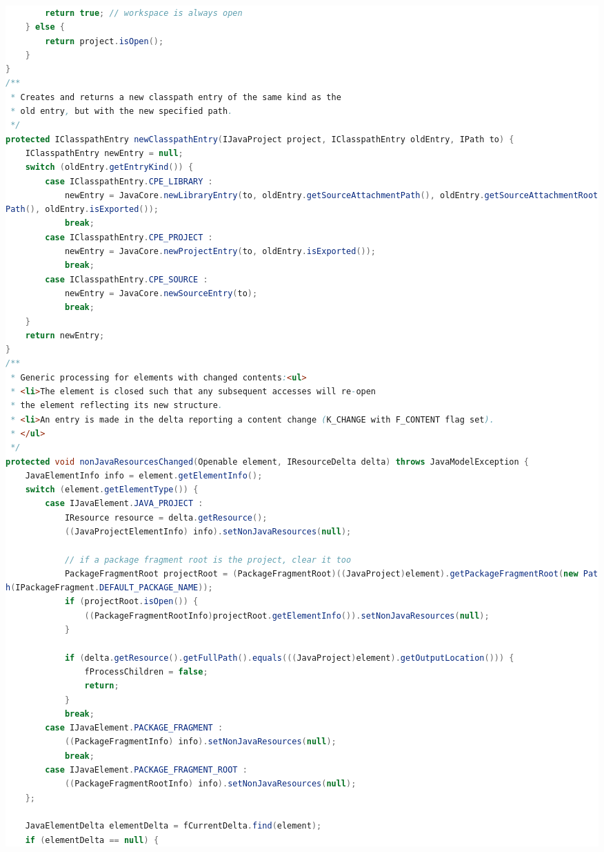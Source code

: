 ```java
		return true; // workspace is always open
	} else {
		return project.isOpen();
	}
}
/**
 * Creates and returns a new classpath entry of the same kind as the
 * old entry, but with the new specified path.
 */
protected IClasspathEntry newClasspathEntry(IJavaProject project, IClasspathEntry oldEntry, IPath to) {
	IClasspathEntry newEntry = null;
	switch (oldEntry.getEntryKind()) {
		case IClasspathEntry.CPE_LIBRARY :
			newEntry = JavaCore.newLibraryEntry(to, oldEntry.getSourceAttachmentPath(), oldEntry.getSourceAttachmentRootPath(), oldEntry.isExported());
			break;
		case IClasspathEntry.CPE_PROJECT :
			newEntry = JavaCore.newProjectEntry(to, oldEntry.isExported());
			break;
		case IClasspathEntry.CPE_SOURCE :
			newEntry = JavaCore.newSourceEntry(to);
			break;
	}
	return newEntry;
}
/**
 * Generic processing for elements with changed contents:<ul>
 * <li>The element is closed such that any subsequent accesses will re-open
 * the element reflecting its new structure.
 * <li>An entry is made in the delta reporting a content change (K_CHANGE with F_CONTENT flag set).
 * </ul>
 */
protected void nonJavaResourcesChanged(Openable element, IResourceDelta delta) throws JavaModelException {
	JavaElementInfo info = element.getElementInfo();
	switch (element.getElementType()) {
		case IJavaElement.JAVA_PROJECT :
			IResource resource = delta.getResource();
		 	((JavaProjectElementInfo) info).setNonJavaResources(null);

		 	// if a package fragment root is the project, clear it too
		 	PackageFragmentRoot projectRoot = (PackageFragmentRoot)((JavaProject)element).getPackageFragmentRoot(new Path(IPackageFragment.DEFAULT_PACKAGE_NAME));
		 	if (projectRoot.isOpen()) {
			 	((PackageFragmentRootInfo)projectRoot.getElementInfo()).setNonJavaResources(null);
		 	}
		 	
		 	if (delta.getResource().getFullPath().equals(((JavaProject)element).getOutputLocation())) {
				fProcessChildren = false;
				return;
		 	}
			break;
		case IJavaElement.PACKAGE_FRAGMENT :
		 	((PackageFragmentInfo) info).setNonJavaResources(null);
			break;
		case IJavaElement.PACKAGE_FRAGMENT_ROOT :
		 	((PackageFragmentRootInfo) info).setNonJavaResources(null);
	};

	JavaElementDelta elementDelta = fCurrentDelta.find(element);
	if (elementDelta == null) {
```